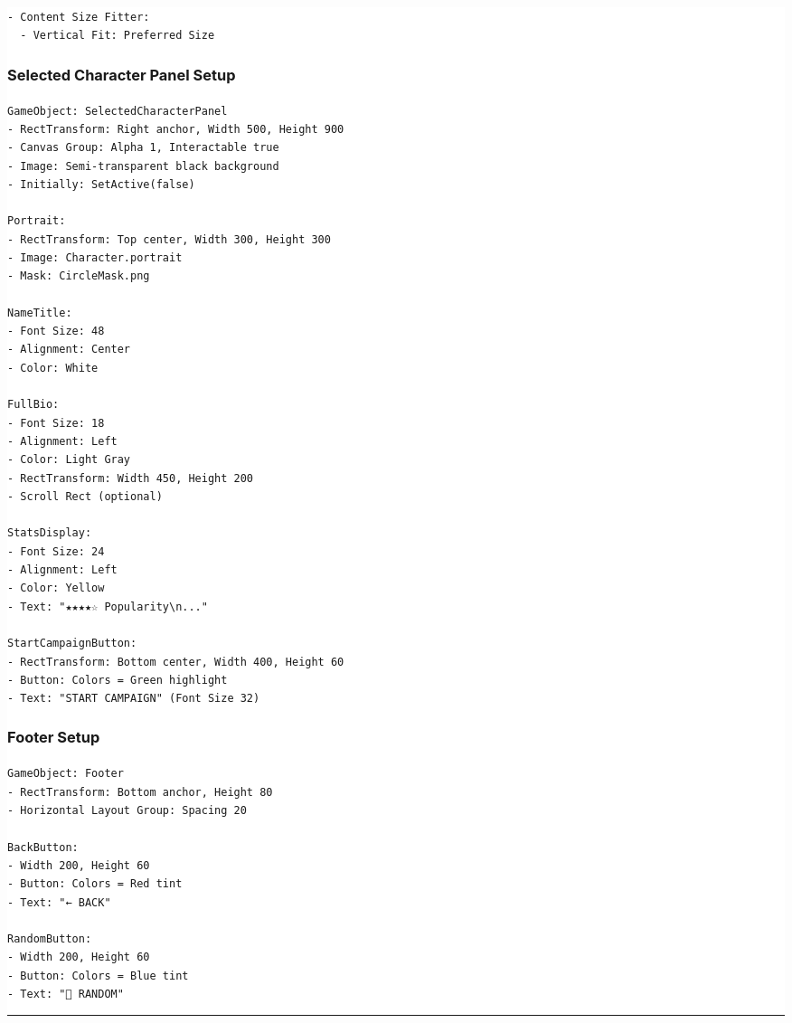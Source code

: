 ```
- Content Size Fitter:
  - Vertical Fit: Preferred Size
```

### Selected Character Panel Setup
```
GameObject: SelectedCharacterPanel
- RectTransform: Right anchor, Width 500, Height 900
- Canvas Group: Alpha 1, Interactable true
- Image: Semi-transparent black background
- Initially: SetActive(false)

Portrait:
- RectTransform: Top center, Width 300, Height 300
- Image: Character.portrait
- Mask: CircleMask.png

NameTitle:
- Font Size: 48
- Alignment: Center
- Color: White

FullBio:
- Font Size: 18
- Alignment: Left
- Color: Light Gray
- RectTransform: Width 450, Height 200
- Scroll Rect (optional)

StatsDisplay:
- Font Size: 24
- Alignment: Left
- Color: Yellow
- Text: "★★★★☆ Popularity\n..."

StartCampaignButton:
- RectTransform: Bottom center, Width 400, Height 60
- Button: Colors = Green highlight
- Text: "START CAMPAIGN" (Font Size 32)
```

### Footer Setup
```
GameObject: Footer
- RectTransform: Bottom anchor, Height 80
- Horizontal Layout Group: Spacing 20

BackButton:
- Width 200, Height 60
- Button: Colors = Red tint
- Text: "← BACK"

RandomButton:
- Width 200, Height 60
- Button: Colors = Blue tint
- Text: "🎲 RANDOM"
```

---